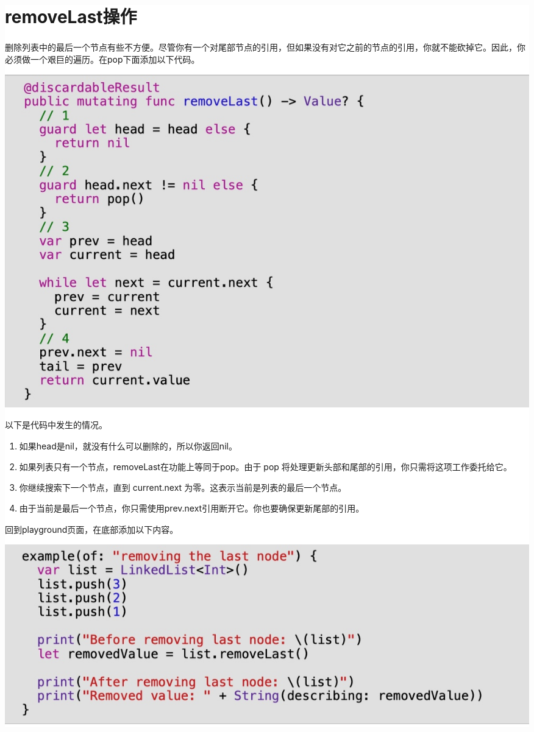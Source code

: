 # removeLast操作

删除列表中的最后一个节点有些不方便。尽管你有一个对尾部节点的引用，但如果没有对它之前的节点的引用，你就不能砍掉它。因此，你必须做一个艰巨的遍历。在pop下面添加以下代码。

![](media/16506505114688/16506517400914.jpg)

以下是代码中发生的情况。

1. 如果head是nil，就没有什么可以删除的，所以你返回nil。

2. 如果列表只有一个节点，removeLast在功能上等同于pop。由于 pop 将处理更新头部和尾部的引用，你只需将这项工作委托给它。

3. 你继续搜索下一个节点，直到 current.next 为零。这表示当前是列表的最后一个节点。

4. 由于当前是最后一个节点，你只需使用prev.next引用断开它。你也要确保更新尾部的引用。

回到playground页面，在底部添加以下内容。

![](media/16506505114688/16506517678927.jpg)
